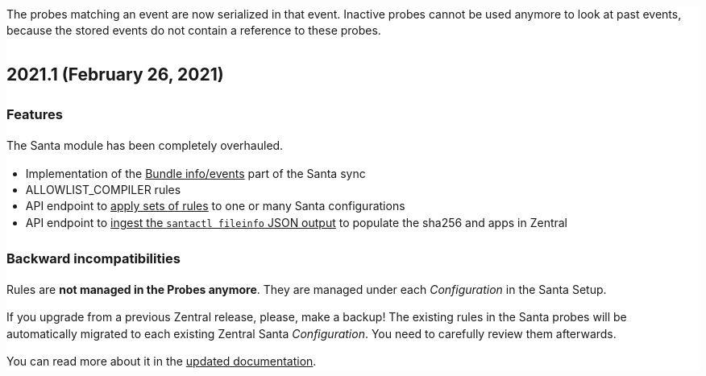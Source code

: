 The probes matching an event are now serialized in that event. Inactive probes cannot be used anymore to look at past events, because the stored events do not contain a reference to these probes.

## 2021.1 (February 26, 2021)

### Features

The Santa module has been completely overhauled.

 * Implementation of the [Bundle info/events](https://santa.readthedocs.io/en/latest/details/events/#bundle-events) part of the Santa sync
 * ALLOWLIST_COMPILER rules
 * API endpoint to [apply sets of rules](https://zentral.readthedocs.io/en/latest/apps/santa/#apisantarulesetsupdate) to one or many Santa configurations
 * API endpoint to [ingest the `santactl fileinfo` JSON output](https://zentral.readthedocs.io/en/latest/apps/santa/apisantaingestfileinfo) to populate the sha256 and apps in Zentral

### Backward incompatibilities

Rules are **not managed in the Probes anymore**. They are managed under each *Configuration* in the Santa Setup.

If you upgrade from a previous Zentral release, please, make a backup! The existing rules in the Santa probes will be automatically migrated to each existing Zentral Santa *Configuration*. You need to carefully review them afterwards.

You can read more about it in the [updated documentation](https://zentral.readthedocs.io/en/latest/apps/santa/).
